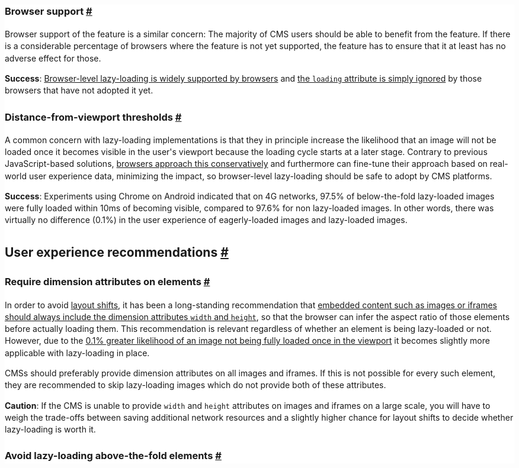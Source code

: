 ### Browser support <a href="#browser-support" class="w-headline-link">#</a>

Browser support of the feature is a similar concern: The majority of CMS users should be able to benefit from the feature. If there is a considerable percentage of browsers where the feature is not yet supported, the feature has to ensure that it at least has no adverse effect for those.

**Success**: [Browser-level lazy-loading is widely supported by browsers](https://caniuse.com/#feat=loading-lazy-attr) and [the `loading` attribute is simply ignored](/browser-level-image-lazy-loading/#browser-compatibility) by those browsers that have not adopted it yet.

### Distance-from-viewport thresholds <a href="#distance-from-viewport-thresholds" class="w-headline-link">#</a>

A common concern with lazy-loading implementations is that they in principle increase the likelihood that an image will not be loaded once it becomes visible in the user's viewport because the loading cycle starts at a later stage. Contrary to previous JavaScript-based solutions, [browsers approach this conservatively](/browser-level-image-lazy-loading/#distance-from-viewport-thresholds) and furthermore can fine-tune their approach based on real-world user experience data, minimizing the impact, so browser-level lazy-loading should be safe to adopt by CMS platforms.

**Success**: Experiments using Chrome on Android indicated that on 4G networks, 97.5% of below-the-fold lazy-loaded images were fully loaded within 10ms of becoming visible, compared to 97.6% for non lazy-loaded images. In other words, there was virtually no difference (0.1%) in the user experience of eagerly-loaded images and lazy-loaded images.

## User experience recommendations <a href="#user-experience-recommendations" class="w-headline-link">#</a>

### Require dimension attributes on elements <a href="#require-dimension-attributes-on-elements" class="w-headline-link">#</a>

In order to avoid [layout shifts](/cls/), it has been a long-standing recommendation that [embedded content such as images or iframes should always include the dimension attributes `width` and `height`](/optimize-cls/#images-without-dimensions), so that the browser can infer the aspect ratio of those elements before actually loading them. This recommendation is relevant regardless of whether an element is being lazy-loaded or not. However, due to the [0.1% greater likelihood of an image not being fully loaded once in the viewport](#distance-from-viewport-thresholds) it becomes slightly more applicable with lazy-loading in place.

CMSs should preferably provide dimension attributes on all images and iframes. If this is not possible for every such element, they are recommended to skip lazy-loading images which do not provide both of these attributes.

**Caution**: If the CMS is unable to provide `width` and `height` attributes on images and iframes on a large scale, you will have to weigh the trade-offs between saving additional network resources and a slightly higher chance for layout shifts to decide whether lazy-loading is worth it.

### Avoid lazy-loading above-the-fold elements <a href="#avoid-lazy-loading-above-the-fold-elements" class="w-headline-link">#</a>
